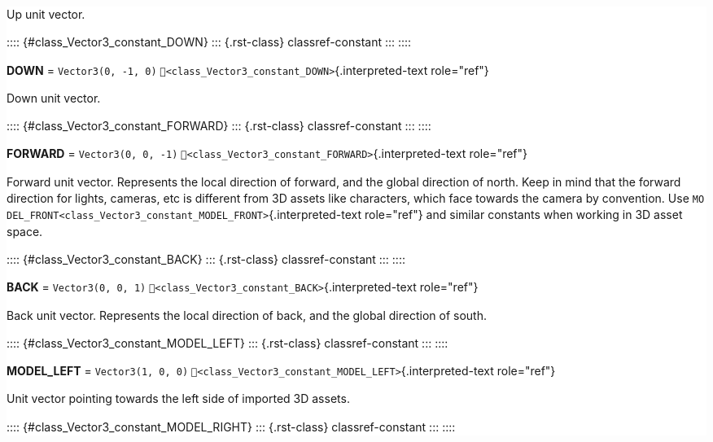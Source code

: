 Up unit vector.

:::: {#class_Vector3_constant_DOWN}
::: {.rst-class}
classref-constant
:::
::::

**DOWN** = `Vector3(0, -1, 0)`
`🔗<class_Vector3_constant_DOWN>`{.interpreted-text role="ref"}

Down unit vector.

:::: {#class_Vector3_constant_FORWARD}
::: {.rst-class}
classref-constant
:::
::::

**FORWARD** = `Vector3(0, 0, -1)`
`🔗<class_Vector3_constant_FORWARD>`{.interpreted-text role="ref"}

Forward unit vector. Represents the local direction of forward, and the
global direction of north. Keep in mind that the forward direction for
lights, cameras, etc is different from 3D assets like characters, which
face towards the camera by convention. Use
`MODEL_FRONT<class_Vector3_constant_MODEL_FRONT>`{.interpreted-text
role="ref"} and similar constants when working in 3D asset space.

:::: {#class_Vector3_constant_BACK}
::: {.rst-class}
classref-constant
:::
::::

**BACK** = `Vector3(0, 0, 1)`
`🔗<class_Vector3_constant_BACK>`{.interpreted-text role="ref"}

Back unit vector. Represents the local direction of back, and the global
direction of south.

:::: {#class_Vector3_constant_MODEL_LEFT}
::: {.rst-class}
classref-constant
:::
::::

**MODEL_LEFT** = `Vector3(1, 0, 0)`
`🔗<class_Vector3_constant_MODEL_LEFT>`{.interpreted-text role="ref"}

Unit vector pointing towards the left side of imported 3D assets.

:::: {#class_Vector3_constant_MODEL_RIGHT}
::: {.rst-class}
classref-constant
:::
::::
